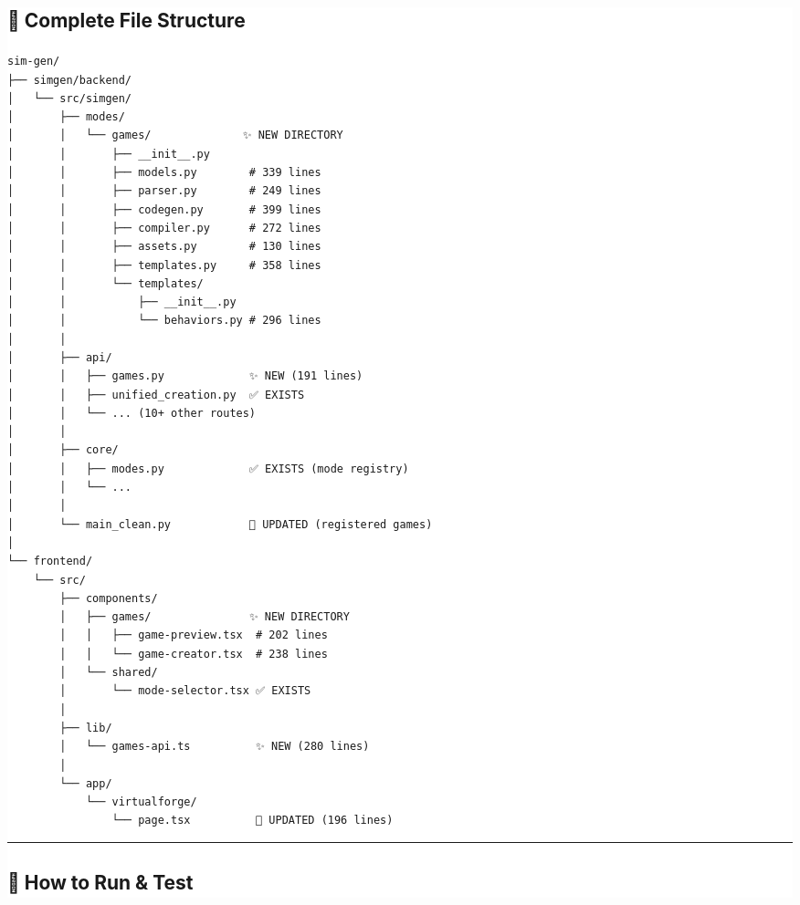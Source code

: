 
## 📂 Complete File Structure

```
sim-gen/
├── simgen/backend/
│   └── src/simgen/
│       ├── modes/
│       │   └── games/              ✨ NEW DIRECTORY
│       │       ├── __init__.py
│       │       ├── models.py        # 339 lines
│       │       ├── parser.py        # 249 lines
│       │       ├── codegen.py       # 399 lines
│       │       ├── compiler.py      # 272 lines
│       │       ├── assets.py        # 130 lines
│       │       ├── templates.py     # 358 lines
│       │       └── templates/
│       │           ├── __init__.py
│       │           └── behaviors.py # 296 lines
│       │
│       ├── api/
│       │   ├── games.py             ✨ NEW (191 lines)
│       │   ├── unified_creation.py  ✅ EXISTS
│       │   └── ... (10+ other routes)
│       │
│       ├── core/
│       │   ├── modes.py             ✅ EXISTS (mode registry)
│       │   └── ...
│       │
│       └── main_clean.py            🔄 UPDATED (registered games)
│
└── frontend/
    └── src/
        ├── components/
        │   ├── games/               ✨ NEW DIRECTORY
        │   │   ├── game-preview.tsx  # 202 lines
        │   │   └── game-creator.tsx  # 238 lines
        │   └── shared/
        │       └── mode-selector.tsx ✅ EXISTS
        │
        ├── lib/
        │   └── games-api.ts          ✨ NEW (280 lines)
        │
        └── app/
            └── virtualforge/
                └── page.tsx          🔄 UPDATED (196 lines)
```

---

## 🧪 How to Run & Test
